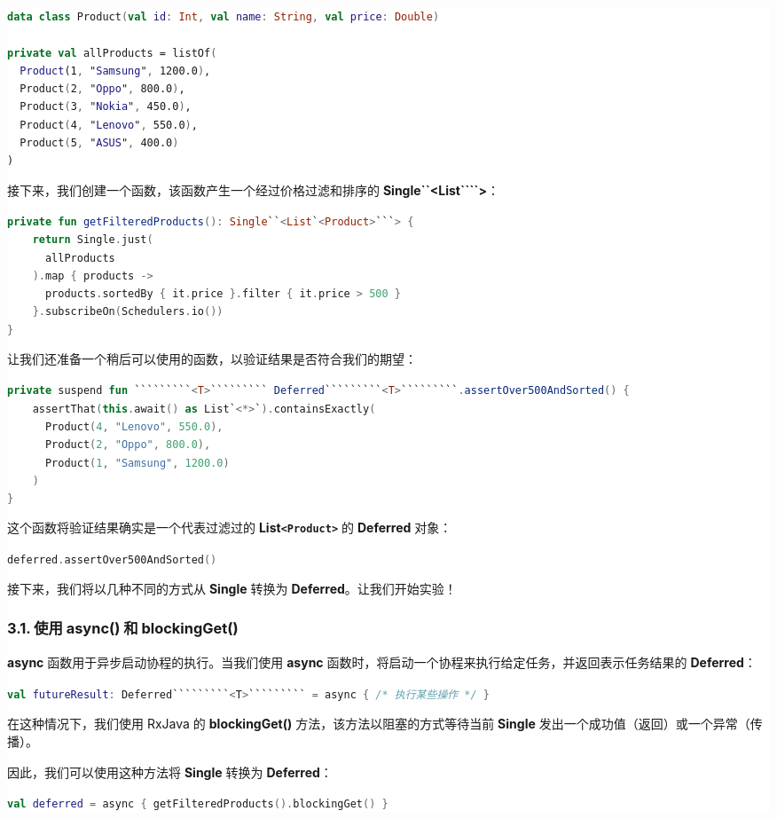 ```kotlin
data class Product(val id: Int, val name: String, val price: Double)

private val allProducts = listOf(
  Product(1, "Samsung", 1200.0),
  Product(2, "Oppo", 800.0),
  Product(3, "Nokia", 450.0),
  Product(4, "Lenovo", 550.0),
  Product(5, "ASUS", 400.0)
)
```

接下来，我们创建一个函数，该函数产生一个经过价格过滤和排序的 **Single``<List`<Product>```>**：

```kotlin
private fun getFilteredProducts(): Single``<List`<Product>```> {
    return Single.just(
      allProducts
    ).map { products ->
      products.sortedBy { it.price }.filter { it.price > 500 }
    }.subscribeOn(Schedulers.io())
}
```

让我们还准备一个稍后可以使用的函数，以验证结果是否符合我们的期望：

```kotlin
private suspend fun `````````<T>````````` Deferred`````````<T>`````````.assertOver500AndSorted() {
    assertThat(this.await() as List`<*>`).containsExactly(
      Product(4, "Lenovo", 550.0),
      Product(2, "Oppo", 800.0),
      Product(1, "Samsung", 1200.0)
    )
}
```

这个函数将验证结果确实是一个代表过滤过的 **List`<Product>`** 的 **Deferred** 对象：

```kotlin
deferred.assertOver500AndSorted()
```

接下来，我们将以几种不同的方式从 **Single** 转换为 **Deferred**。让我们开始实验！

### 3.1. 使用 async() 和 blockingGet()

**async** 函数用于异步启动协程的执行。当我们使用 **async** 函数时，将启动一个协程来执行给定任务，并返回表示任务结果的 **Deferred**：

```kotlin
val futureResult: Deferred`````````<T>````````` = async { /* 执行某些操作 */ }
```

在这种情况下，我们使用 RxJava 的 **blockingGet()** 方法，该方法以阻塞的方式等待当前 **Single** 发出一个成功值（返回）或一个异常（传播）。

因此，我们可以使用这种方法将 **Single** 转换为 **Deferred**：

```kotlin
val deferred = async { getFilteredProducts().blockingGet() }
```
